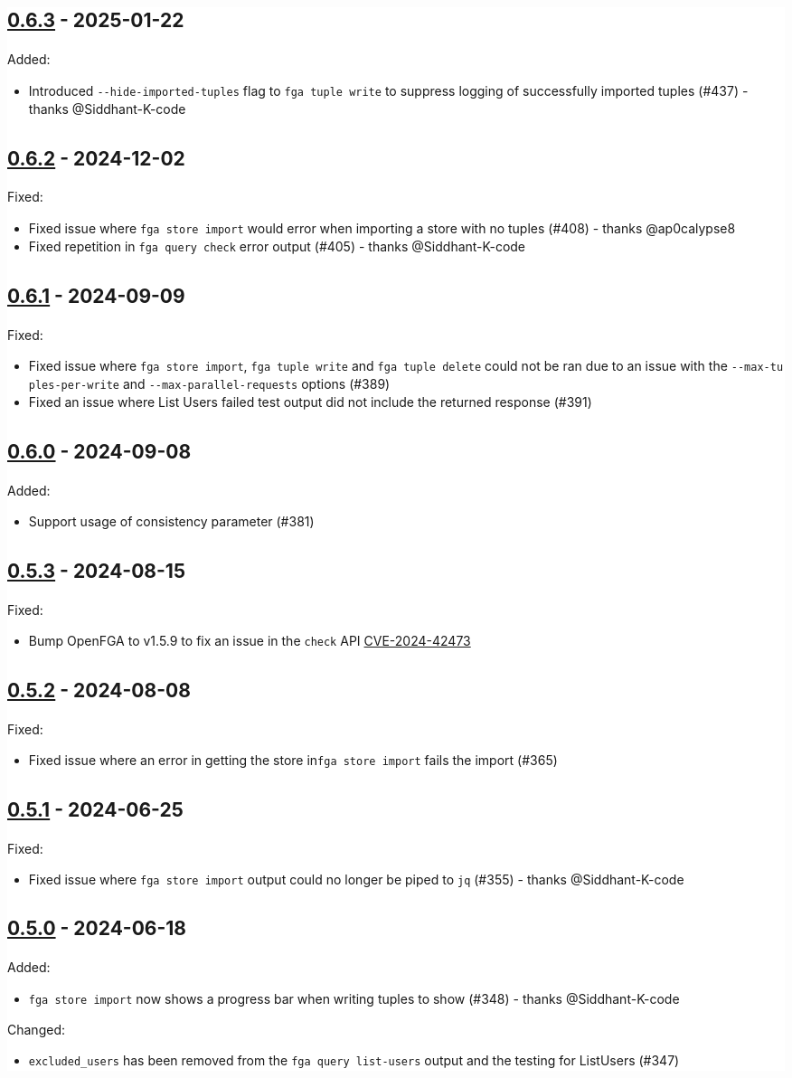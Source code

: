 ## [0.6.3] - 2025-01-22

Added:
- Introduced `--hide-imported-tuples` flag to `fga tuple write` to suppress logging of successfully imported tuples (#437) - thanks @Siddhant-K-code

## [0.6.2] - 2024-12-02

Fixed:
- Fixed issue where `fga store import` would error when importing a store with no tuples (#408) - thanks @ap0calypse8
- Fixed repetition in `fga query check` error output (#405) - thanks @Siddhant-K-code

## [0.6.1] - 2024-09-09

Fixed:
- Fixed issue where `fga store import`, `fga tuple write` and `fga tuple delete` could not be ran due to an issue with the `--max-tuples-per-write` and `--max-parallel-requests` options (#389)
- Fixed an issue where List Users failed test output did not include the returned response (#391)

## [0.6.0] - 2024-09-08

Added:
- Support usage of consistency parameter (#381)

## [0.5.3] - 2024-08-15

Fixed:
- Bump OpenFGA to v1.5.9 to fix an issue in the `check` API [CVE-2024-42473](https://github.com/openfga/openfga/security/advisories/GHSA-3f6g-m4hr-59h8)

## [0.5.2] - 2024-08-08

Fixed:
- Fixed issue where an error in getting the store in`fga store import` fails the import (#365)

## [0.5.1] - 2024-06-25

Fixed:
- Fixed issue where `fga store import` output could no longer be piped to `jq` (#355) - thanks @Siddhant-K-code

## [0.5.0] - 2024-06-18

Added:
- `fga store import` now shows a progress bar when writing tuples to show (#348) - thanks @Siddhant-K-code

Changed:
- `excluded_users` has been removed from the `fga query list-users` output and the testing for ListUsers (#347)


[Unreleased]: https://github.com/openfga/cli/compare/v0.7.5...HEAD
[0.7.5]: https://github.com/openfga/cli/compare/v0.7.4...v0.7.5
[0.7.4]: https://github.com/openfga/cli/compare/v0.7.3...v0.7.4
[0.7.3]: https://github.com/openfga/cli/compare/v0.7.2...v0.7.3
[0.7.2]: https://github.com/openfga/cli/compare/v0.7.1...v0.7.2
[0.7.1]: https://github.com/openfga/cli/compare/v0.7.0...v0.7.1
[0.7.0]: https://github.com/openfga/cli/compare/v0.6.6...v0.7.0
[0.6.6]: https://github.com/openfga/cli/compare/v0.6.5...v0.6.6
[0.6.5]: https://github.com/openfga/cli/compare/v0.6.4...v0.6.5
[0.6.4]: https://github.com/openfga/cli/compare/v0.6.3...v0.6.4
[0.6.3]: https://github.com/openfga/cli/compare/v0.6.2...v0.6.3
[0.6.2]: https://github.com/openfga/cli/compare/v0.6.1...v0.6.2
[0.6.1]: https://github.com/openfga/cli/compare/v0.6.0...v0.6.1
[0.6.0]: https://github.com/openfga/cli/compare/v0.5.3...v0.6.0
[0.5.3]: https://github.com/openfga/cli/compare/v0.5.2...v0.5.3
[0.5.2]: https://github.com/openfga/cli/compare/v0.5.1...v0.5.2
[0.5.1]: https://github.com/openfga/cli/compare/v0.5.0...v0.5.1
[0.5.0]: https://github.com/openfga/cli/compare/v0.4.1...v0.5.0
[0.4.1]: https://github.com/openfga/cli/compare/v0.4.0...v0.4.1
[0.4.0]: https://github.com/openfga/cli/compare/v0.3.1...v0.4.0
[0.3.1]: https://github.com/openfga/cli/compare/v0.3.0...v0.3.1
[0.3.0]: https://github.com/openfga/cli/compare/v0.3.0-beta.1...v0.3.0
[0.3.0-beta.1]: https://github.com/openfga/cli/compare/v0.2.7...v0.3.0-beta.1
[0.2.7]: https://github.com/openfga/cli/compare/v0.2.6...v0.2.7
[0.2.6]: https://github.com/openfga/cli/compare/v0.2.5...v0.2.6
[0.2.5]: https://github.com/openfga/cli/compare/v0.2.4...v0.2.5
[0.2.4]: https://github.com/openfga/cli/compare/v0.2.3...v0.2.4
[0.2.3]: https://github.com/openfga/cli/compare/v0.2.2...v0.2.3
[0.2.2]: https://github.com/openfga/cli/compare/v0.2.1...v0.2.2
[0.2.1]: https://github.com/openfga/cli/compare/v0.2.0...v0.2.1
[0.2.0]: https://github.com/openfga/cli/compare/v0.1.2...v0.2.0
[0.1.2]: https://github.com/openfga/cli/compare/v0.1.1...v0.1.2
[0.1.1]: https://github.com/openfga/cli/compare/v0.1.0...v0.1.1
[0.1.0]: https://github.com/openfga/cli/compare/v0.1.0-beta6...v0.1.0
[0.1.0-beta6]: https://github.com/openfga/cli/compare/v0.1.0-beta5...v0.1.0-beta6
[0.1.0-beta5]: https://github.com/openfga/cli/compare/v0.1.0-beta4...v0.1.0-beta5
[0.1.0-beta4]: https://github.com/openfga/cli/compare/v0.1.0-beta3...v0.1.0-beta4
[0.1.0-beta3]: https://github.com/openfga/cli/compare/v0.1.0-beta2...v0.1.0-beta3
[0.1.0-beta2]: https://github.com/openfga/cli/compare/v0.1.0-beta1...v0.1.0-beta2
[0.1.0-beta1]: https://github.com/openfga/cli/compare/v0.1.0-beta...v0.1.0-beta1
[0.1.0-beta]: https://github.com/openfga/cli/releases/tag/v0.1.0-beta